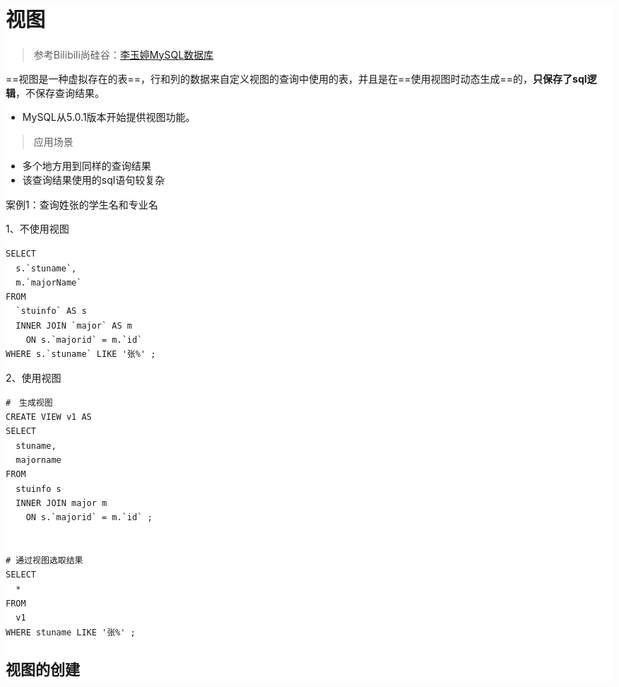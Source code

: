 # 视图

> 参考Bilibili尚硅谷：[李玉婷MySQL数据库](https://www.bilibili.com/video/BV1xW411u7ax?p=139)



==视图是一种虚拟存在的表==，行和列的数据来自定义视图的查询中使用的表，并且是在==使用视图时动态生成==的，**只保存了sql逻辑**，不保存查询结果。

- MySQL从5.0.1版本开始提供视图功能。 

> 应用场景 

- 多个地方用到同样的查询结果
- 该查询结果使用的sql语句较复杂 



案例1：查询姓张的学生名和专业名

1、不使用视图

```mysql
SELECT 
  s.`stuname`,
  m.`majorName` 
FROM
  `stuinfo` AS s 
  INNER JOIN `major` AS m 
    ON s.`majorid` = m.`id` 
WHERE s.`stuname` LIKE '张%' ;
```

2、使用视图

```mysql
#　生成视图
CREATE VIEW v1 AS 
SELECT 
  stuname,
  majorname 
FROM
  stuinfo s 
  INNER JOIN major m 
    ON s.`majorid` = m.`id` ;
    
    
# 通过视图选取结果
SELECT 
  * 
FROM
  v1 
WHERE stuname LIKE '张%' ;
```



## 视图的创建
